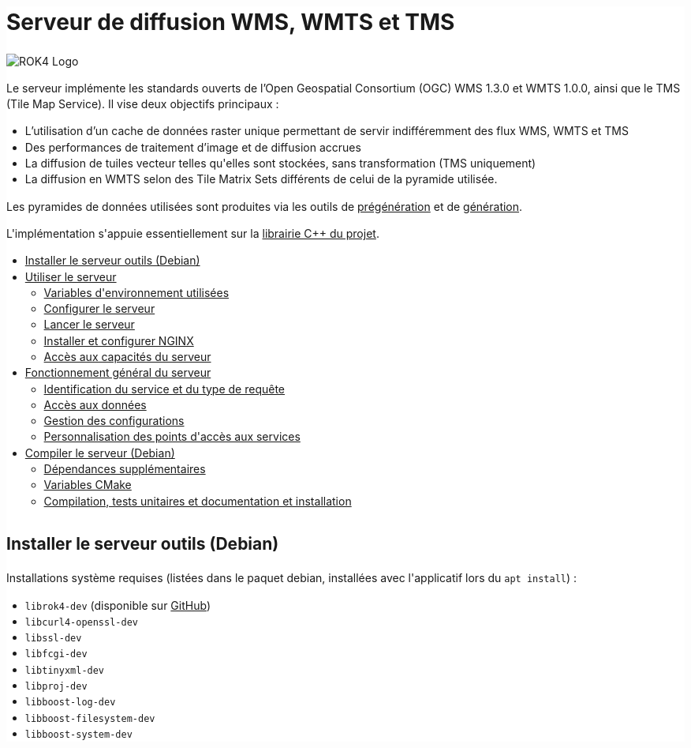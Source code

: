 # Serveur de diffusion WMS, WMTS et TMS

![ROK4 Logo](https://rok4.github.io/assets/images/rok4.png)

Le serveur implémente les standards ouverts de l’Open Geospatial Consortium (OGC) WMS 1.3.0 et WMTS 1.0.0, ainsi que le TMS (Tile Map Service). Il vise deux objectifs principaux :

* L’utilisation d’un cache de données raster unique permettant de servir indifféremment des flux WMS, WMTS et TMS
* Des performances de traitement d’image et de diffusion accrues
* La diffusion de tuiles vecteur telles qu'elles sont stockées, sans transformation (TMS uniquement)
* La diffusion en WMTS selon des Tile Matrix Sets différents de celui de la pyramide utilisée.

Les pyramides de données utilisées sont produites via les outils de [prégénération](https://github.com/rok4/pregeneration) et de [génération](https://github.com/rok4/generation).

L'implémentation s'appuie essentiellement sur la [librairie C++ du projet](https://github.com/rok4/core-cpp).

- [Installer le serveur outils (Debian)](#installer-le-serveur-outils-debian)
- [Utiliser le serveur](#utiliser-le-serveur)
    - [Variables d'environnement utilisées](#variables-denvironnement-utilisées)
    - [Configurer le serveur](#configurer-le-serveur)
    - [Lancer le serveur](#lancer-le-serveur)
    - [Installer et configurer NGINX](#installer-et-configurer-nginx)
    - [Accès aux capacités du serveur](#accès-aux-capacités-du-serveur)
- [Fonctionnement général du serveur](#fonctionnement-général-du-serveur)
    - [Identification du service et du type de requête](#identification-du-service-et-du-type-de-requête)
    - [Accès aux données](#accès-aux-données)
    - [Gestion des configurations](#gestion-des-configurations)
    - [Personnalisation des points d'accès aux services](#personnalisation-des-points-daccès-aux-services)
- [Compiler le serveur (Debian)](#compiler-le-serveur-debian)
    - [Dépendances supplémentaires](#dépendances-supplémentaires)
    - [Variables CMake](#variables-cmake)
    - [Compilation, tests unitaires et documentation et installation](#compilation-tests-unitaires-et-documentation-et-installation)


## Installer le serveur outils (Debian)

Installations système requises (listées dans le paquet debian, installées avec l'applicatif lors du `apt install`) :

* `librok4-dev` (disponible sur [GitHub](https://github.com/rok4/core-cpp/releases/))
* `libcurl4-openssl-dev`
* `libssl-dev`
* `libfcgi-dev`
* `libtinyxml-dev`
* `libproj-dev`
* `libboost-log-dev`
* `libboost-filesystem-dev`
* `libboost-system-dev`
